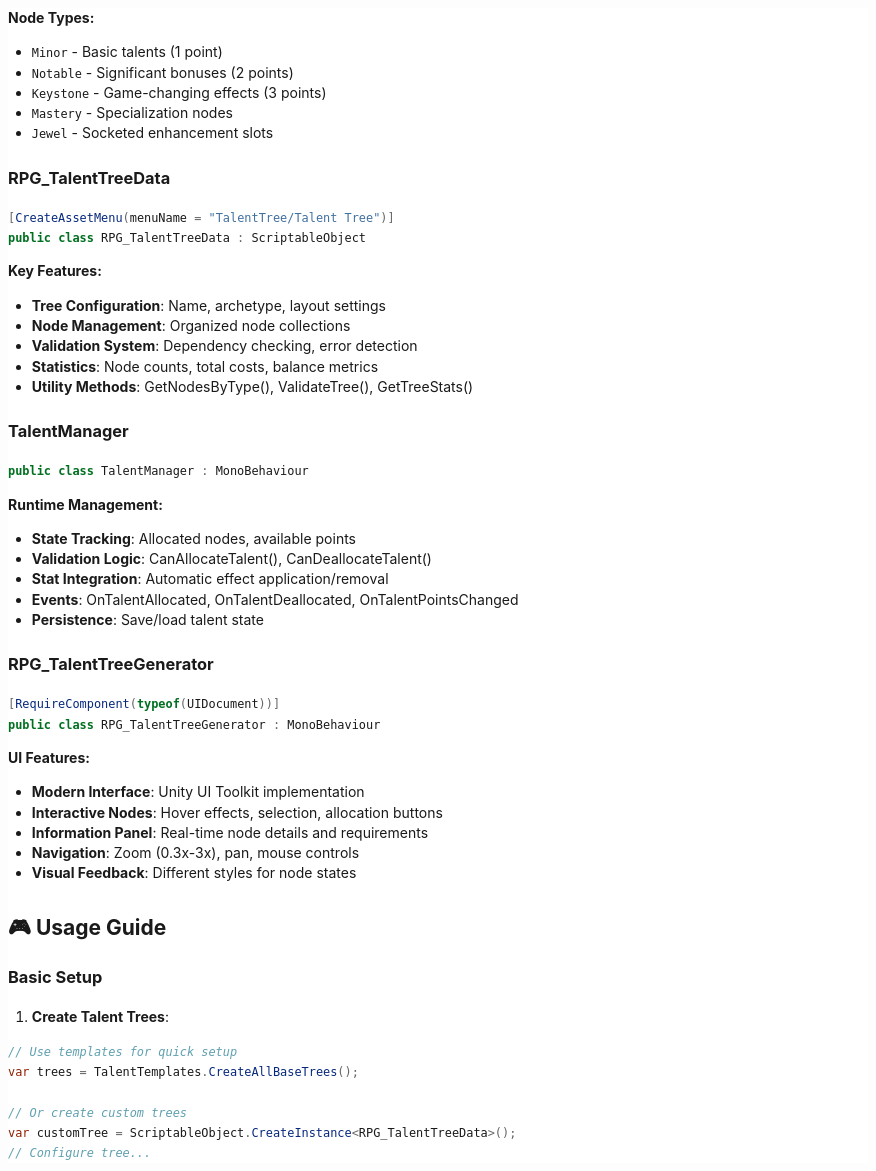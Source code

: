 **Node Types:**
- `Minor` - Basic talents (1 point)
- `Notable` - Significant bonuses (2 points) 
- `Keystone` - Game-changing effects (3 points)
- `Mastery` - Specialization nodes
- `Jewel` - Socketed enhancement slots

### RPG_TalentTreeData
```csharp
[CreateAssetMenu(menuName = "TalentTree/Talent Tree")]
public class RPG_TalentTreeData : ScriptableObject
```

**Key Features:**
- **Tree Configuration**: Name, archetype, layout settings
- **Node Management**: Organized node collections
- **Validation System**: Dependency checking, error detection
- **Statistics**: Node counts, total costs, balance metrics
- **Utility Methods**: GetNodesByType(), ValidateTree(), GetTreeStats()

### TalentManager
```csharp
public class TalentManager : MonoBehaviour
```

**Runtime Management:**
- **State Tracking**: Allocated nodes, available points
- **Validation Logic**: CanAllocateTalent(), CanDeallocateTalent()
- **Stat Integration**: Automatic effect application/removal
- **Events**: OnTalentAllocated, OnTalentDeallocated, OnTalentPointsChanged
- **Persistence**: Save/load talent state

### RPG_TalentTreeGenerator
```csharp
[RequireComponent(typeof(UIDocument))]
public class RPG_TalentTreeGenerator : MonoBehaviour
```

**UI Features:**
- **Modern Interface**: Unity UI Toolkit implementation
- **Interactive Nodes**: Hover effects, selection, allocation buttons
- **Information Panel**: Real-time node details and requirements
- **Navigation**: Zoom (0.3x-3x), pan, mouse controls
- **Visual Feedback**: Different styles for node states

## 🎮 Usage Guide

### Basic Setup

1. **Create Talent Trees**:
```csharp
// Use templates for quick setup
var trees = TalentTemplates.CreateAllBaseTrees();

// Or create custom trees
var customTree = ScriptableObject.CreateInstance<RPG_TalentTreeData>();
// Configure tree...
```
